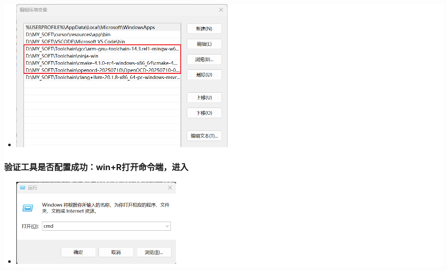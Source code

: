 - <img width="414" height="281" alt="Snipaste_2025-08-08_14-25-57" src="https://github.com/RM-ITL/Electronic-control_Environment/blob/main/images/Snipaste_2025-08-08_14-25-57.png" />

### 验证工具是否配置成功：win+R打开命令端，进入
- <img width="313" height="161" alt="Snipaste_2025-08-08_14-28-13" src="https://github.com/RM-ITL/Electronic-control_Environment/blob/main/images/Snipaste_2025-08-08_14-28-13.png" />